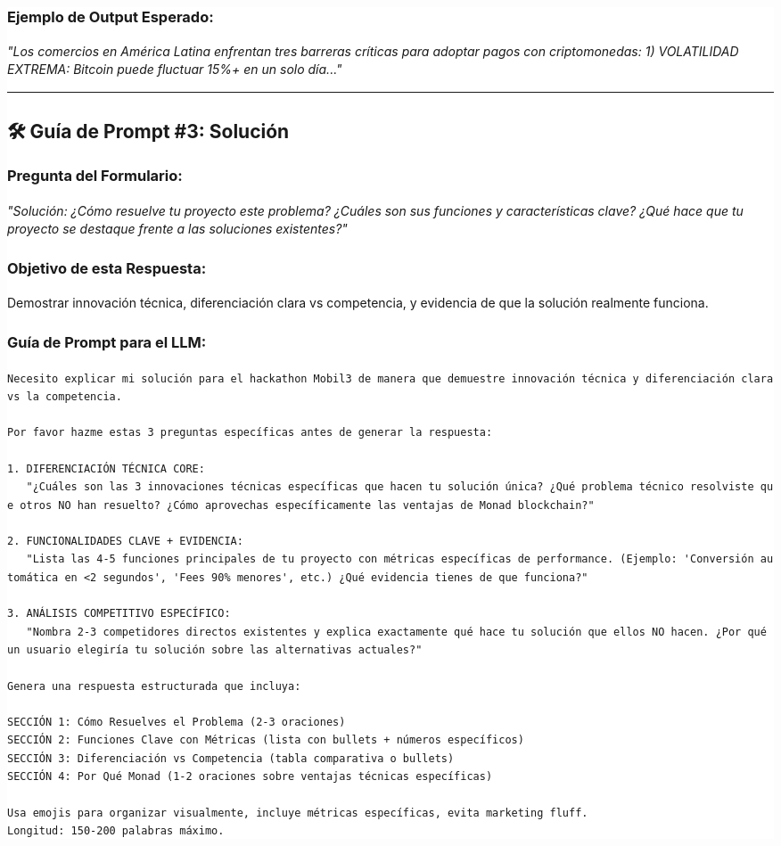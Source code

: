 ### **Ejemplo de Output Esperado:**

_"Los comercios en América Latina enfrentan tres barreras críticas para adoptar pagos con criptomonedas: 1) VOLATILIDAD EXTREMA: Bitcoin puede fluctuar 15%+ en un solo día..."_

---

## 🛠️ **Guía de Prompt #3: Solución**

### **Pregunta del Formulario:**

_"Solución: ¿Cómo resuelve tu proyecto este problema? ¿Cuáles son sus funciones y características clave? ¿Qué hace que tu proyecto se destaque frente a las soluciones existentes?"_

### **Objetivo de esta Respuesta:**

Demostrar innovación técnica, diferenciación clara vs competencia, y evidencia de que la solución realmente funciona.

### **Guía de Prompt para el LLM:**

```
Necesito explicar mi solución para el hackathon Mobil3 de manera que demuestre innovación técnica y diferenciación clara vs la competencia.

Por favor hazme estas 3 preguntas específicas antes de generar la respuesta:

1. DIFERENCIACIÓN TÉCNICA CORE:
   "¿Cuáles son las 3 innovaciones técnicas específicas que hacen tu solución única? ¿Qué problema técnico resolviste que otros NO han resuelto? ¿Cómo aprovechas específicamente las ventajas de Monad blockchain?"

2. FUNCIONALIDADES CLAVE + EVIDENCIA:
   "Lista las 4-5 funciones principales de tu proyecto con métricas específicas de performance. (Ejemplo: 'Conversión automática en <2 segundos', 'Fees 90% menores', etc.) ¿Qué evidencia tienes de que funciona?"

3. ANÁLISIS COMPETITIVO ESPECÍFICO:
   "Nombra 2-3 competidores directos existentes y explica exactamente qué hace tu solución que ellos NO hacen. ¿Por qué un usuario elegiría tu solución sobre las alternativas actuales?"

Genera una respuesta estructurada que incluya:

SECCIÓN 1: Cómo Resuelves el Problema (2-3 oraciones)
SECCIÓN 2: Funciones Clave con Métricas (lista con bullets + números específicos)
SECCIÓN 3: Diferenciación vs Competencia (tabla comparativa o bullets)
SECCIÓN 4: Por Qué Monad (1-2 oraciones sobre ventajas técnicas específicas)

Usa emojis para organizar visualmente, incluye métricas específicas, evita marketing fluff.
Longitud: 150-200 palabras máximo.

```
